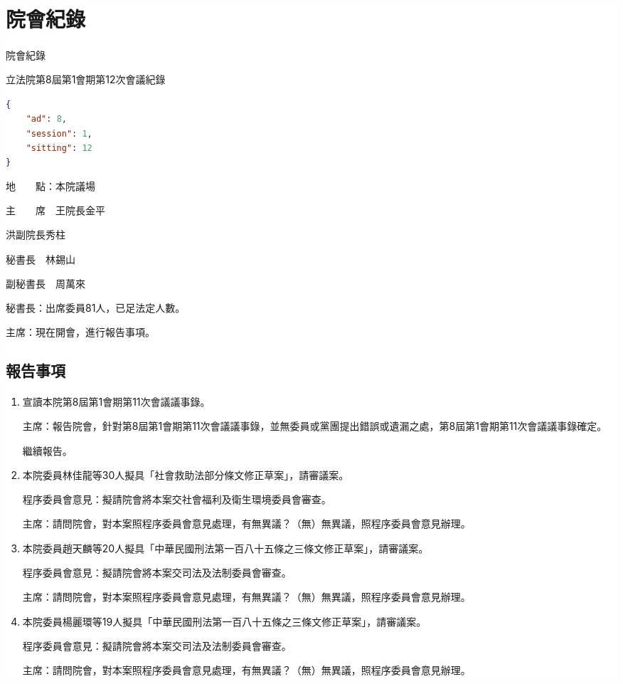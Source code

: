 # 院會紀錄


院會紀錄

立法院第8屆第1會期第12次會議紀錄

```json
{
    "ad": 8,
    "session": 1,
    "sitting": 12
}

```


地　　點：本院議場


主　　席　王院長金平


洪副院長秀柱


秘書長　林錫山


副秘書長　周萬來


秘書長：出席委員81人，已足法定人數。


主席：現在開會，進行報告事項。


## 報告事項


1. 宣讀本院第8屆第1會期第11次會議議事錄。

    主席：報告院會，針對第8屆第1會期第11次會議議事錄，並無委員或黨團提出錯誤或遺漏之處，第8屆第1會期第11次會議議事錄確定。

    繼續報告。

2. 本院委員林佳龍等30人擬具「社會救助法部分條文修正草案」，請審議案。

    程序委員會意見：擬請院會將本案交社會福利及衛生環境委員會審查。

    主席：請問院會，對本案照程序委員會意見處理，有無異議？（無）無異議，照程序委員會意見辦理。

3. 本院委員趙天麟等20人擬具「中華民國刑法第一百八十五條之三條文修正草案」，請審議案。

    程序委員會意見：擬請院會將本案交司法及法制委員會審查。

    主席：請問院會，對本案照程序委員會意見處理，有無異議？（無）無異議，照程序委員會意見辦理。

4. 本院委員楊麗環等19人擬具「中華民國刑法第一百八十五條之三條文修正草案」，請審議案。

    程序委員會意見：擬請院會將本案交司法及法制委員會審查。

    主席：請問院會，對本案照程序委員會意見處理，有無異議？（無）無異議，照程序委員會意見辦理。
